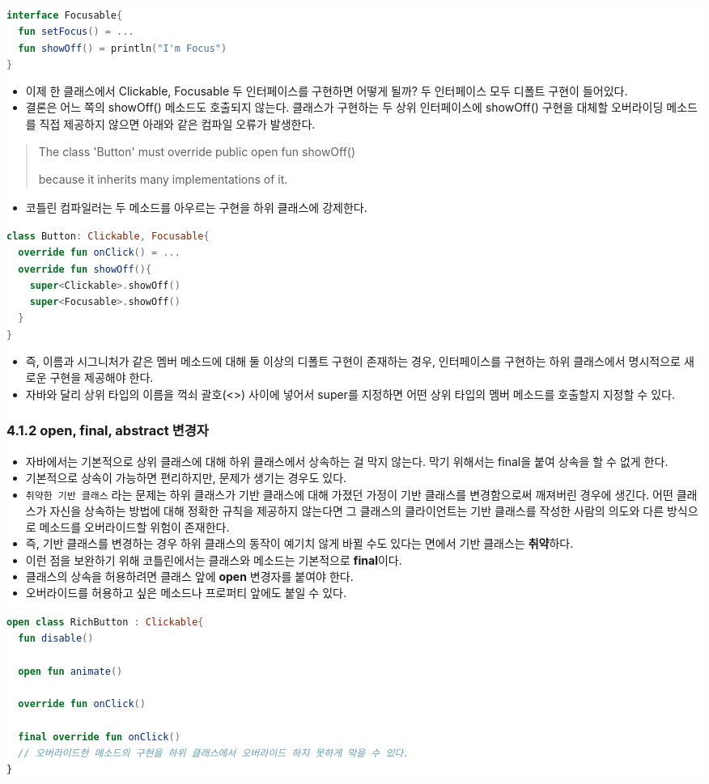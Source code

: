 ```kotlin
interface Focusable{
  fun setFocus() = ...
  fun showOff() = println("I'm Focus")
}
```

- 이제 한 클래스에서 Clickable, Focusable  두 인터페이스를 구현하면 어떻게 될까? 두 인터페이스 모두 디폴트 구현이 들어있다. 
- 결론은 어느 쪽의 showOff() 메소드도 호출되지 않는다. 클래스가 구현하는 두 상위 인터페이스에 showOff() 구현을 대체할 오버라이딩 메소드를 직접 제공하지 않으면 아래와 같은 컴파일 오류가 발생한다.

> The class 'Button' must override public open fun showOff() 
>
> because it inherits many implementations of it.



- 코틀린 컴파일러는 두 메소드를 아우르는 구현을 하위 클래스에 강제한다.

```kotlin
class Button: Clickable, Focusable{
  override fun onClick() = ...
  override fun showOff(){
    super<Clickable>.showOff()
    super<Focusable>.showOff()
  }
}
```



- 즉, 이름과 시그니처가 같은 멤버 메소드에 대해 둘 이상의 디폴트 구현이 존재하는 경우, 인터페이스를 구현하는 하위 클래스에서 명시적으로 새로운 구현을 제공해야 한다.
- 자바와 달리 상위 타입의 이름을 꺽쇠 괄호(<>) 사이에 넣어서 super를 지정하면 어떤 상위 타입의 멤버 메소드를 호출할지 지정할 수 있다.





### 4.1.2 open, final, abstract 변경자

- 자바에서는 기본적으로 상위 클래스에 대해 하위 클래스에서 상속하는 걸 막지 않는다. 막기 위해서는 final을 붙여 상속을 할 수 없게 한다.
- 기본적으로 상속이 가능하면 편리하지만, 문제가 생기는 경우도 있다.
- `취약한 기반 클래스` 라는 문제는 하위 클래스가 기반 클래스에 대해 가졌던 가정이 기반 클래스를 변경함으로써 깨져버린 경우에 생긴다. 어떤 클래스가 자신을 상속하는 방법에 대해 정확한 규칙을 제공하지 않는다면 그 클래스의 클라이언트는 기반 클래스를 작성한 사람의 의도와 다른 방식으로 메소드를 오버라이드할 위험이 존재한다. 
- 즉, 기반 클래스를 변경하는 경우 하위 클래스의 동작이 예기치 않게 바뀔 수도 있다는 면에서 기반 클래스는 **취약**하다.
- 이런 점을 보완하기 위해 코틀린에서는 클래스와 메소드는 기본적으로 **final**이다.
- 클래스의 상속을 허용하려면 클래스 앞에 **open** 변경자를 붙여야 한다. 
- 오버라이드를 허용하고 싶은 메소드나 프로퍼티 앞에도 붙일 수 있다.

```kotlin
open class RichButton : Clickable{
  fun disable()
  
  open fun animate()
  
  override fun onClick()
  
  final override fun onClick() 
  // 오버라이드한 메소드의 구현을 하위 클래스에서 오버라이드 하지 못하게 막을 수 있다.
}
```
